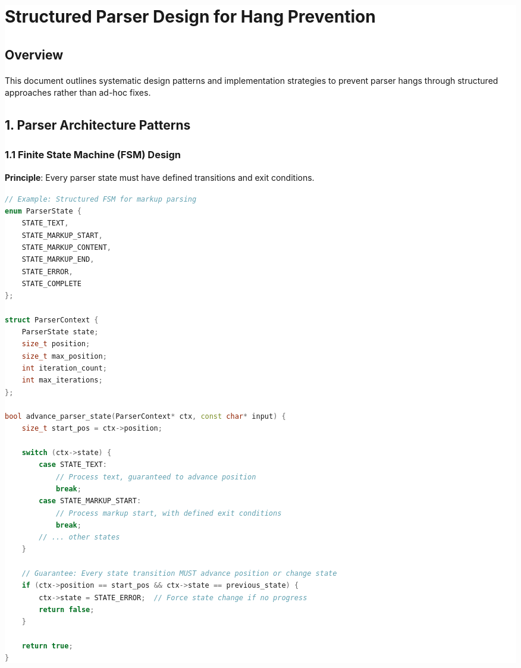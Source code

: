 # Structured Parser Design for Hang Prevention

## Overview
This document outlines systematic design patterns and implementation strategies to prevent parser hangs through structured approaches rather than ad-hoc fixes.

## 1. Parser Architecture Patterns

### 1.1 Finite State Machine (FSM) Design
**Principle**: Every parser state must have defined transitions and exit conditions.

```cpp
// Example: Structured FSM for markup parsing
enum ParserState {
    STATE_TEXT,
    STATE_MARKUP_START,
    STATE_MARKUP_CONTENT,
    STATE_MARKUP_END,
    STATE_ERROR,
    STATE_COMPLETE
};

struct ParserContext {
    ParserState state;
    size_t position;
    size_t max_position;
    int iteration_count;
    int max_iterations;
};

bool advance_parser_state(ParserContext* ctx, const char* input) {
    size_t start_pos = ctx->position;
    
    switch (ctx->state) {
        case STATE_TEXT:
            // Process text, guaranteed to advance position
            break;
        case STATE_MARKUP_START:
            // Process markup start, with defined exit conditions
            break;
        // ... other states
    }
    
    // Guarantee: Every state transition MUST advance position or change state
    if (ctx->position == start_pos && ctx->state == previous_state) {
        ctx->state = STATE_ERROR;  // Force state change if no progress
        return false;
    }
    
    return true;
}
```
